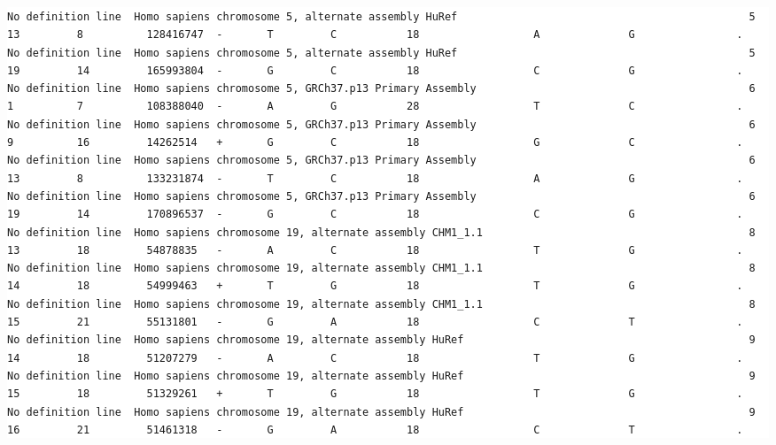 ```
No definition line  Homo sapiens chromosome 5, alternate assembly HuRef                                              5          13         8          128416747  -       T         C           18                  A              G                .
No definition line  Homo sapiens chromosome 5, alternate assembly HuRef                                              5          19         14         165993804  -       G         C           18                  C              G                .
No definition line  Homo sapiens chromosome 5, GRCh37.p13 Primary Assembly                                           6          1          7          108388040  -       A         G           28                  T              C                .
No definition line  Homo sapiens chromosome 5, GRCh37.p13 Primary Assembly                                           6          9          16         14262514   +       G         C           18                  G              C                .
No definition line  Homo sapiens chromosome 5, GRCh37.p13 Primary Assembly                                           6          13         8          133231874  -       T         C           18                  A              G                .
No definition line  Homo sapiens chromosome 5, GRCh37.p13 Primary Assembly                                           6          19         14         170896537  -       G         C           18                  C              G                .
No definition line  Homo sapiens chromosome 19, alternate assembly CHM1_1.1                                          8          13         18         54878835   -       A         C           18                  T              G                .
No definition line  Homo sapiens chromosome 19, alternate assembly CHM1_1.1                                          8          14         18         54999463   +       T         G           18                  T              G                .
No definition line  Homo sapiens chromosome 19, alternate assembly CHM1_1.1                                          8          15         21         55131801   -       G         A           18                  C              T                .
No definition line  Homo sapiens chromosome 19, alternate assembly HuRef                                             9          14         18         51207279   -       A         C           18                  T              G                .
No definition line  Homo sapiens chromosome 19, alternate assembly HuRef                                             9          15         18         51329261   +       T         G           18                  T              G                .
No definition line  Homo sapiens chromosome 19, alternate assembly HuRef                                             9          16         21         51461318   -       G         A           18                  C              T                .

```




